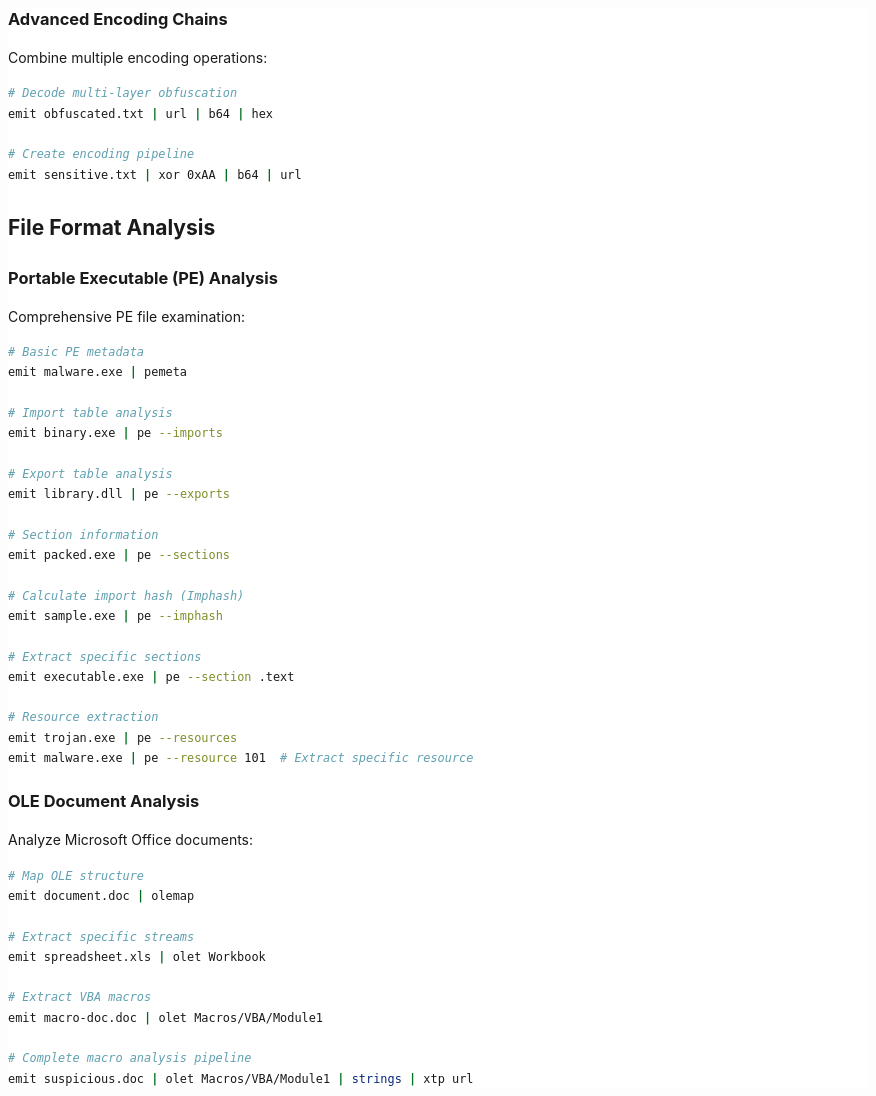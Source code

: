 ### Advanced Encoding Chains

Combine multiple encoding operations:

```bash
# Decode multi-layer obfuscation
emit obfuscated.txt | url | b64 | hex

# Create encoding pipeline
emit sensitive.txt | xor 0xAA | b64 | url
```

## File Format Analysis

### Portable Executable (PE) Analysis

Comprehensive PE file examination:

```bash
# Basic PE metadata
emit malware.exe | pemeta

# Import table analysis
emit binary.exe | pe --imports

# Export table analysis
emit library.dll | pe --exports

# Section information
emit packed.exe | pe --sections

# Calculate import hash (Imphash)
emit sample.exe | pe --imphash

# Extract specific sections
emit executable.exe | pe --section .text

# Resource extraction
emit trojan.exe | pe --resources
emit malware.exe | pe --resource 101  # Extract specific resource
```

### OLE Document Analysis

Analyze Microsoft Office documents:

```bash
# Map OLE structure
emit document.doc | olemap

# Extract specific streams
emit spreadsheet.xls | olet Workbook

# Extract VBA macros
emit macro-doc.doc | olet Macros/VBA/Module1

# Complete macro analysis pipeline
emit suspicious.doc | olet Macros/VBA/Module1 | strings | xtp url
```
